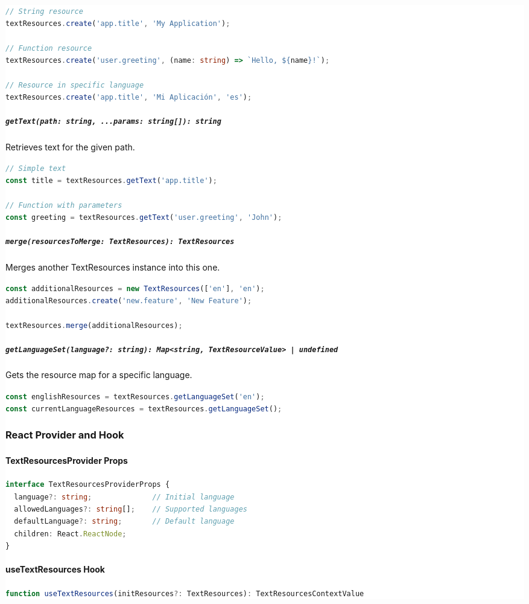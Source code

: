 ```typescript
// String resource
textResources.create('app.title', 'My Application');

// Function resource
textResources.create('user.greeting', (name: string) => `Hello, ${name}!`);

// Resource in specific language
textResources.create('app.title', 'Mi Aplicación', 'es');
```

##### `getText(path: string, ...params: string[]): string`
Retrieves text for the given path.

```typescript
// Simple text
const title = textResources.getText('app.title');

// Function with parameters
const greeting = textResources.getText('user.greeting', 'John');
```

##### `merge(resourcesToMerge: TextResources): TextResources`
Merges another TextResources instance into this one.

```typescript
const additionalResources = new TextResources(['en'], 'en');
additionalResources.create('new.feature', 'New Feature');

textResources.merge(additionalResources);
```

##### `getLanguageSet(language?: string): Map<string, TextResourceValue> | undefined`
Gets the resource map for a specific language.

```typescript
const englishResources = textResources.getLanguageSet('en');
const currentLanguageResources = textResources.getLanguageSet();
```

### React Provider and Hook

#### TextResourcesProvider Props
```typescript
interface TextResourcesProviderProps {
  language?: string;              // Initial language
  allowedLanguages?: string[];    // Supported languages
  defaultLanguage?: string;       // Default language
  children: React.ReactNode;
}
```

#### useTextResources Hook
```typescript
function useTextResources(initResources?: TextResources): TextResourcesContextValue
```
